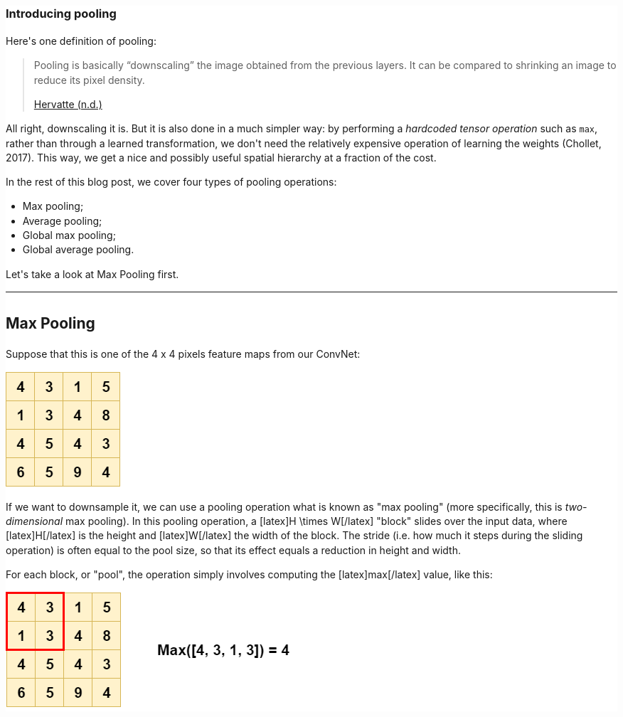 ### Introducing pooling

Here's one definition of pooling:

> Pooling is basically “downscaling” the image obtained from the previous layers. It can be compared to shrinking an image to reduce its pixel density.
> 
> [Hervatte (n.d.)](https://www.quora.com/What-is-pooling-in-a-convolutional-neural-network/answer/Shreyas-Hervatte)

All right, downscaling it is. But it is also done in a much simpler way: by performing a _hardcoded tensor operation_ such as `max`, rather than through a learned transformation, we don't need the relatively expensive operation of learning the weights (Chollet, 2017). This way, we get a nice and possibly useful spatial hierarchy at a fraction of the cost.

In the rest of this blog post, we cover four types of pooling operations:

- Max pooling;
- Average pooling;
- Global max pooling;
- Global average pooling.

Let's take a look at Max Pooling first.

* * *

## Max Pooling

Suppose that this is one of the 4 x 4 pixels feature maps from our ConvNet:

[![](images/Max-Pooling.png)](https://www.machinecurve.com/wp-content/uploads/2020/01/Max-Pooling.png)

If we want to downsample it, we can use a pooling operation what is known as "max pooling" (more specifically, this is _two-dimensional_ max pooling). In this pooling operation, a \[latex\]H \\times W\[/latex\] "block" slides over the input data, where \[latex\]H\[/latex\] is the height and \[latex\]W\[/latex\] the width of the block. The stride (i.e. how much it steps during the sliding operation) is often equal to the pool size, so that its effect equals a reduction in height and width.

For each block, or "pool", the operation simply involves computing the \[latex\]max\[/latex\] value, like this:

[![](images/Max-Pooling-1.png)](https://www.machinecurve.com/wp-content/uploads/2020/01/Max-Pooling-1.png)
